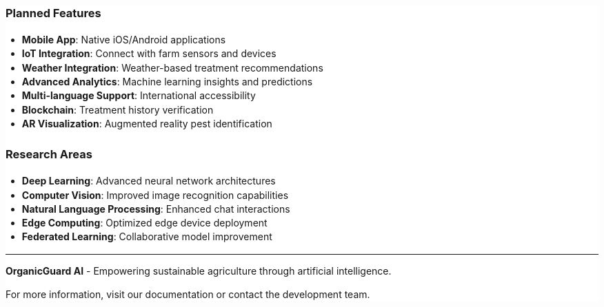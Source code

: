 ### Planned Features
- **Mobile App**: Native iOS/Android applications
- **IoT Integration**: Connect with farm sensors and devices
- **Weather Integration**: Weather-based treatment recommendations
- **Advanced Analytics**: Machine learning insights and predictions
- **Multi-language Support**: International accessibility
- **Blockchain**: Treatment history verification
- **AR Visualization**: Augmented reality pest identification

### Research Areas
- **Deep Learning**: Advanced neural network architectures
- **Computer Vision**: Improved image recognition capabilities
- **Natural Language Processing**: Enhanced chat interactions
- **Edge Computing**: Optimized edge device deployment
- **Federated Learning**: Collaborative model improvement

---

**OrganicGuard AI** - Empowering sustainable agriculture through artificial intelligence.

For more information, visit our documentation or contact the development team.
